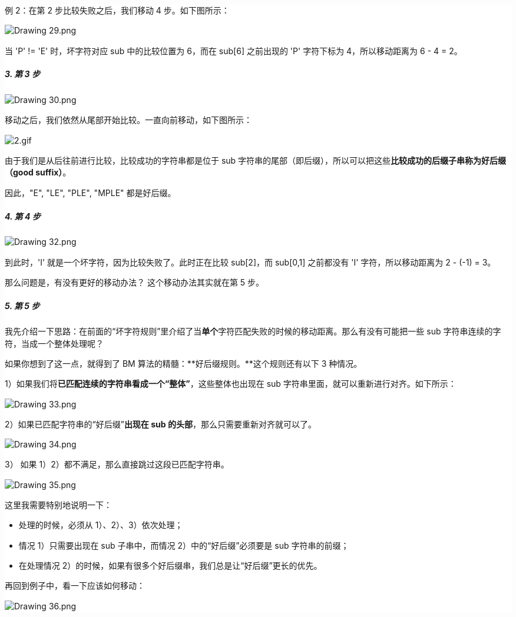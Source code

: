 <p data-nodeid="294">例 2：在第 2 步比较失败之后，我们移动 4 步。如下图所示：</p>
<p data-nodeid="168019" class=""><img src="https://s0.lgstatic.com/i/image6/M00/38/6B/Cgp9HWB5QVmAaw64AABgRFsWqnk546.png" alt="Drawing 29.png" data-nodeid="168022"></p>

<p data-nodeid="296">当 'P' != 'E' 时，坏字符对应 sub 中的比较位置为 6，而在 sub[6] 之前出现的 'P' 字符下标为 4，所以移动距离为 6 - 4 = 2。</p>
<h5 data-nodeid="171691" class="">3. 第 3 步</h5>

<p data-nodeid="175357" class=""><img src="https://s0.lgstatic.com/i/image6/M00/38/6B/Cgp9HWB5QWaAId0BAABGNnt_aAw360.png" alt="Drawing 30.png" data-nodeid="175360"></p>

<p data-nodeid="301">移动之后，我们依然从尾部开始比较。一直向前移动，如下图所示：</p>
<p data-nodeid="179025" class=""><img src="https://s0.lgstatic.com/i/image6/M00/38/74/CioPOWB5QXCAayNtAARqUBiF940832.gif" alt="2.gif" data-nodeid="179028"></p>


<p data-nodeid="304">由于我们是从后往前进行比较，比较成功的字符串都是位于 sub 字符串的尾部（即后缀），所以可以把这些<strong data-nodeid="1409">比较成功的后缀子串称为好后缀（good suffix）</strong>。</p>
<p data-nodeid="305">因此，"E", "LE", "PLE", "MPLE" 都是好后缀。</p>
<h5 data-nodeid="197336" class="">4. 第 4 步</h5>





<p data-nodeid="200988" class=""><img src="https://s0.lgstatic.com/i/image6/M00/38/6B/Cgp9HWB5QX-AM9tFAABGlFYAmqg000.png" alt="Drawing 32.png" data-nodeid="200991"></p>

<p data-nodeid="310">到此时，'I' 就是一个坏字符，因为比较失败了。此时正在比较 sub[2]，而 sub[0,1] 之前都没有 'I' 字符，所以移动距离为 2 - (-1) = 3。</p>
<p data-nodeid="311">那么问题是，有没有更好的移动办法？ 这个移动办法其实就在第 5 步。</p>
<h5 data-nodeid="204642" class="">5. 第 5 步</h5>

<p data-nodeid="315">我先介绍一下思路：在前面的“坏字符规则”里介绍了当<strong data-nodeid="1458">单个</strong>字符匹配失败的时候的移动距离。那么有没有可能把一些 sub 字符串连续的字符，当成一个整体处理呢？</p>
<p data-nodeid="316">如果你想到了这一点，就得到了 BM 算法的精髓：**好后缀规则。**这个规则还有以下 3 种情况。</p>
<p data-nodeid="317">1）如果我们将<strong data-nodeid="1469">已匹配连续的字符串看成一个“整体”</strong>，这些整体也出现在 sub 字符串里面，就可以重新进行对齐。如下所示：</p>
<p data-nodeid="208290" class=""><img src="https://s0.lgstatic.com/i/image6/M00/38/74/CioPOWB5QYmARtNHAAGCi8OvLlY072.png" alt="Drawing 33.png" data-nodeid="208293"></p>

<p data-nodeid="319">2）如果已匹配字符串的“好后缀”<strong data-nodeid="1478">出现在 sub 的头部</strong>，那么只需要重新对齐就可以了。</p>
<p data-nodeid="211940" class=""><img src="https://s0.lgstatic.com/i/image6/M00/38/6B/Cgp9HWB5QZ2AJntAAAGM1re0xjY259.png" alt="Drawing 34.png" data-nodeid="211943"></p>

<p data-nodeid="321">3） 如果 1）2）都不满足，那么直接跳过这段已匹配字符串。</p>
<p data-nodeid="215590" class=""><img src="https://s0.lgstatic.com/i/image6/M00/38/74/CioPOWB5QaWACK40AAFjz2byyDg692.png" alt="Drawing 35.png" data-nodeid="215593"></p>

<p data-nodeid="323">这里我需要特别地说明一下：</p>
<ul data-nodeid="324">
<li data-nodeid="325">
<p data-nodeid="326">处理的时候，必须从 1）、2）、3）依次处理；</p>
</li>
<li data-nodeid="327">
<p data-nodeid="328">情况 1）只需要出现在 sub 子串中，而情况 2）中的“好后缀”必须要是 sub 字符串的前缀；</p>
</li>
<li data-nodeid="329">
<p data-nodeid="330">在处理情况 2）的时候，如果有很多个好后缀串，我们总是让“好后缀”更长的优先。</p>
</li>
</ul>
<p data-nodeid="331">再回到例子中，看一下应该如何移动：</p>
<p data-nodeid="219240" class=""><img src="https://s0.lgstatic.com/i/image6/M00/38/6B/Cgp9HWB5QayADbP-AABsnb2-qKk052.png" alt="Drawing 36.png" data-nodeid="219243"></p>
